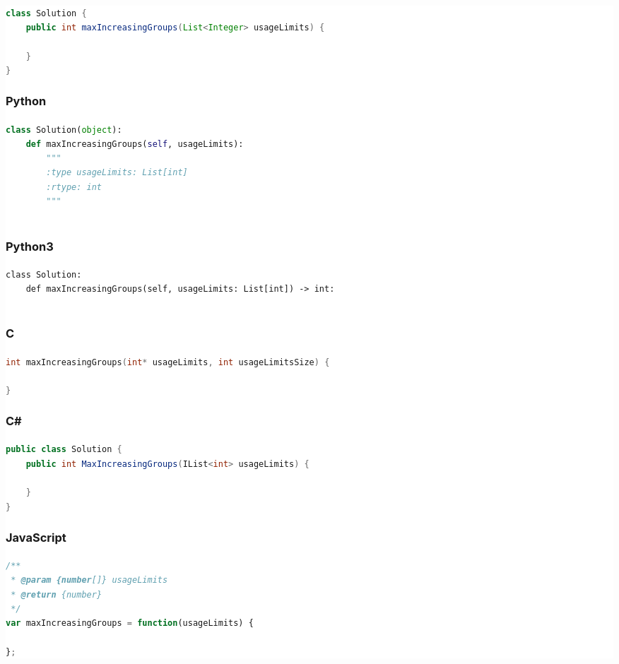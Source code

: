 ```java
class Solution {
    public int maxIncreasingGroups(List<Integer> usageLimits) {
        
    }
}
```

### Python

```python
class Solution(object):
    def maxIncreasingGroups(self, usageLimits):
        """
        :type usageLimits: List[int]
        :rtype: int
        """
        
```

### Python3

```python3
class Solution:
    def maxIncreasingGroups(self, usageLimits: List[int]) -> int:
        
```

### C

```c
int maxIncreasingGroups(int* usageLimits, int usageLimitsSize) {
    
}
```

### C#

```csharp
public class Solution {
    public int MaxIncreasingGroups(IList<int> usageLimits) {
        
    }
}
```

### JavaScript

```javascript
/**
 * @param {number[]} usageLimits
 * @return {number}
 */
var maxIncreasingGroups = function(usageLimits) {
    
};
```
